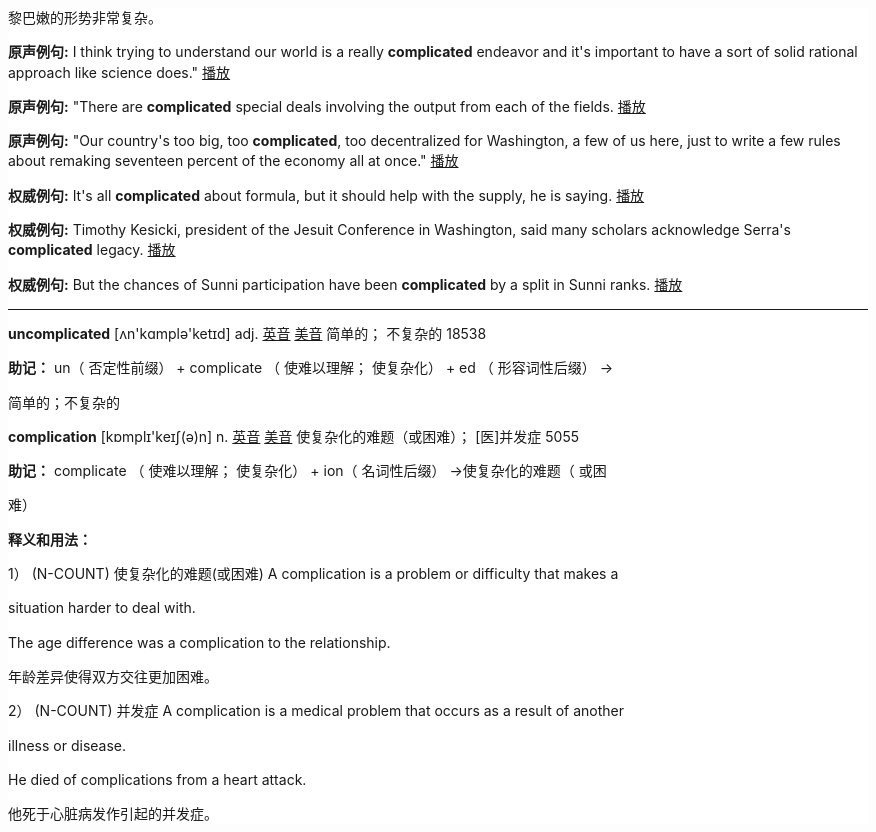黎巴嫩的形势非常复杂。 

**原声例句:** I think trying to understand our world is a really **complicated** endeavor and it's important to have a sort of solid rational approach like science does.\" [播放](https://dict.youdao.com/pureaudio?docid=3644876152904017266)

**原声例句:** \"There are **complicated** special deals involving the output from each of the fields. [播放](https://dict.youdao.com/pureaudio?docid=3626330117594009235)

**原声例句:** \"Our country's too big, too **complicated**, too decentralized for Washington, a few of us here, just to write a few rules about remaking seventeen percent of the economy all at once.\" [播放](https://dict.youdao.com/pureaudio?docid=3602674551439668170)

**权威例句:** It's all **complicated** about formula, but it should help with the supply, he is saying.  [播放](https://dict.youdao.com/dictvoice?audio=It%27s+all+complicated+about+formula%2C+but+it+should+help+with+the+supply%2C+he+is+saying.+&le=eng&type=2)

**权威例句:** Timothy Kesicki, president of the Jesuit Conference in Washington, said many scholars acknowledge Serra's **complicated** legacy.  [播放](https://dict.youdao.com/dictvoice?audio=Timothy+Kesicki%2C+president+of+the+Jesuit+Conference+in+Washington%2C+said+many+scholars+acknowledge+Serra%27s+complicated+legacy.+&le=eng&type=2)

**权威例句:** But the chances of Sunni participation have been **complicated** by a split in Sunni ranks.  [播放](https://dict.youdao.com/dictvoice?audio=But+the+chances+of+Sunni+participation+have+been+complicated+by+a+split+in+Sunni+ranks.+&le=eng&type=2)



***

**uncomplicated** \[ʌn'kɑmplə'ketɪd] adj.  [英音](https://dict.youdao.com/dictvoice?audio=uncomplicated\&type=1)  [美音](https://dict.youdao.com/dictvoice?audio=uncomplicated\&type=2) 简单的； 不复杂的 18538

**助记：** un（ 否定性前缀） + complicate （ 使难以理解； 使复杂化） + ed （ 形容词性后缀） →

简单的；不复杂的

**complication**  \[kɒmplɪ'keɪʃ(ə)n] n.  [英音](https://dict.youdao.com/dictvoice?audio=complication\&type=1)  [美音](https://dict.youdao.com/dictvoice?audio=complication\&type=2) 使复杂化的难题（或困难）； \[医]并发症 5055

**助记：** complicate （ 使难以理解； 使复杂化） + ion（ 名词性后缀） →使复杂化的难题（ 或困

难）

**释义和用法：**

1） (N-COUNT) 使复杂化的难题(或困难) A complication is a problem or difficulty that makes a

situation harder to deal with.

The age difference was a complication to the relationship.

年龄差异使得双方交往更加困难。

2） (N-COUNT) 并发症 A complication is a medical problem that occurs as a result of another

illness or disease.

He died of complications from a heart attack.

他死于心脏病发作引起的并发症。
